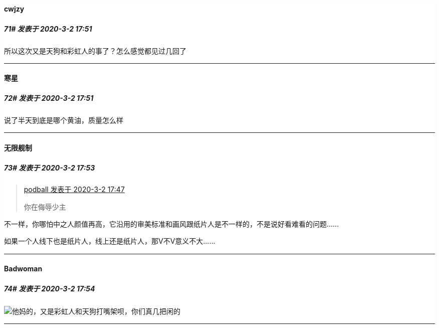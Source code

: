 ####  cwjzy  
##### 71#       发表于 2020-3-2 17:51




所以这次又是天狗和彩虹人的事了？怎么感觉都见过几回了







*****

####  寒星  
##### 72#       发表于 2020-3-2 17:51




说了半天到底是哪个黄油，质量怎么样







*****

####  无限舰制  
##### 73#       发表于 2020-3-2 17:53



<blockquote><a href="httphttps://bbs.saraba1st.com/2b/forum.php?mod=redirect&amp;goto=findpost&amp;pid=46593300&amp;ptid=1916764" target="_blank">podball 发表于 2020-3-2 17:47</a>

你在侮辱少主</blockquote>
不一样，你哪怕中之人颜值再高，它沿用的审美标准和画风跟纸片人是不一样的，不是说好看难看的问题……


如果一个人线下也是纸片人，线上还是纸片人，那V不V意义不大……







*****

####  Badwoman  
##### 74#       发表于 2020-3-2 17:54



<img src="https://static.saraba1st.com/image/smiley/face2017/068.png" referrerpolicy="no-referrer">他妈的，又是彩虹人和天狗打嘴架呗，你们真几把闲的







*****
